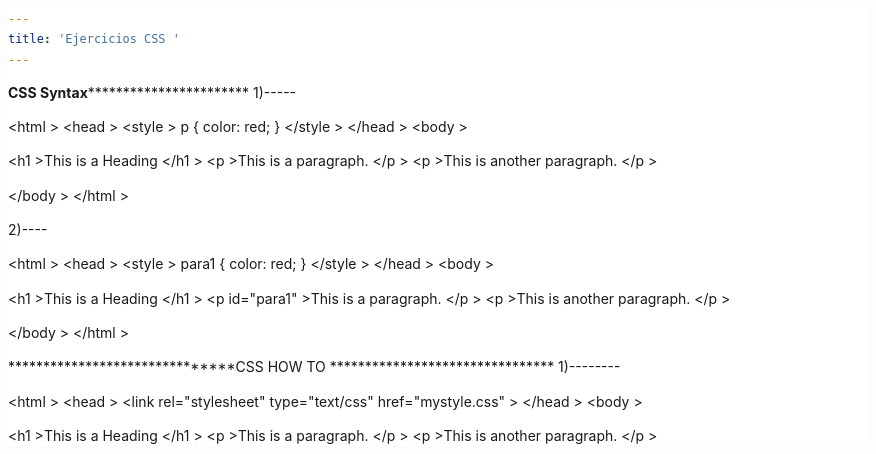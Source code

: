 ```yaml
---
title: 'Ejercicios CSS '
---
```


****************CSS Syntax***************************************
1)-----
 
 &lt;html &gt;
 &lt;head &gt;
 &lt;style &gt;
p {
  color: red;
}
 &lt;/style &gt;
 &lt;/head &gt;
 &lt;body &gt;

 &lt;h1 &gt;This is a Heading &lt;/h1 &gt;
 &lt;p &gt;This is a paragraph. &lt;/p &gt;
 &lt;p &gt;This is another paragraph. &lt;/p &gt;

 &lt;/body &gt;
 &lt;/html &gt;

2)----
 
 &lt;html &gt;
 &lt;head &gt;
 &lt;style &gt;
para1 {
  color: red;
}
 &lt;/style &gt;
 &lt;/head &gt;
 &lt;body &gt;

 &lt;h1 &gt;This is a Heading &lt;/h1 &gt;
 &lt;p id="para1" &gt;This is a paragraph. &lt;/p &gt;
 &lt;p &gt;This is another paragraph. &lt;/p &gt;

 &lt;/body &gt;
 &lt;/html &gt;

*******************************CSS HOW TO ********************************
1)--------
 
 &lt;html &gt;
 &lt;head &gt;
 &lt;link rel="stylesheet" type="text/css" href="mystyle.css" &gt;
 &lt;/head &gt;
 &lt;body &gt;

 &lt;h1 &gt;This is a Heading &lt;/h1 &gt;
 &lt;p &gt;This is a paragraph. &lt;/p &gt;
 &lt;p &gt;This is another paragraph. &lt;/p &gt;
